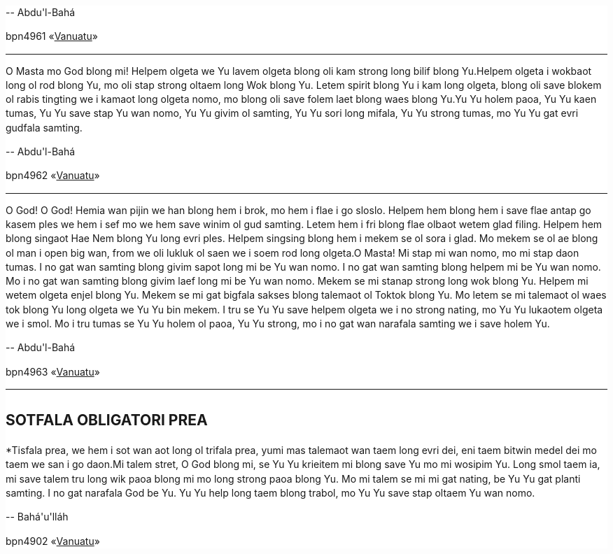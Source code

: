 -- Abdu'l-Bahá

bpn4961 «[Vanuatu](../bi/prayers/#bpn4961)» 

----


<a id="bpn4962"></a> 
O Masta mo God blong mi! Helpem olgeta we Yu lavem olgeta blong oli kam strong long bilif blong Yu.Helpem olgeta i wokbaot long ol rod blong Yu, mo oli stap strong oltaem long Wok blong Yu. Letem spirit blong Yu i kam long olgeta, blong oli save blokem ol rabis tingting we i kamaot long olgeta nomo, mo blong oli save folem laet blong waes blong Yu.Yu Yu holem paoa, Yu Yu kaen tumas, Yu Yu save stap Yu wan nomo, Yu Yu givim ol samting, Yu Yu sori long mifala, Yu Yu strong tumas, mo Yu Yu gat evri gudfala samting.

-- Abdu'l-Bahá

bpn4962 «[Vanuatu](../bi/prayers/#bpn4962)» 

----


<a id="bpn4963"></a> 
O God! O God! Hemia wan pijin we han blong hem i brok, mo hem i flae i go sloslo. Helpem hem blong hem i save flae antap go kasem ples we hem i sef mo we hem save winim ol gud samting. Letem hem i fri blong flae olbaot wetem glad filing. Helpem hem blong singaot Hae Nem blong Yu long evri ples. Helpem singsing blong hem i mekem se ol sora i glad. Mo mekem se ol ae blong ol man i open big wan, from we oli lukluk ol saen we i soem rod long olgeta.O Masta! Mi stap mi wan nomo, mo mi stap daon tumas. I no gat wan samting blong givim sapot long mi be Yu wan nomo. I no gat wan samting blong helpem mi be Yu wan nomo. Mo i no gat wan samting blong givim laef long mi be Yu wan nomo. Mekem se mi stanap strong long wok blong Yu. Helpem mi wetem olgeta enjel blong Yu.  Mekem se mi gat bigfala sakses blong talemaot ol Toktok blong Yu. Mo letem se mi talemaot ol waes tok blong Yu long olgeta we Yu Yu bin mekem. I tru se Yu Yu save helpem olgeta we i no strong nating, mo Yu Yu lukaotem olgeta we i smol. Mo i tru tumas se Yu Yu holem ol paoa, Yu Yu strong, mo i no gat wan narafala samting we i save holem Yu.

-- Abdu'l-Bahá

bpn4963 «[Vanuatu](../bi/prayers/#bpn4963)» 

----



<a id="SOTFALA++OBLIGATORI++PREA"></a> 
## SOTFALA  OBLIGATORI  PREA

<a id="bpn4902"></a> 
*Tisfala prea, we hem i sot wan aot long ol trifala prea, yumi mas talemaot wan taem long evri dei, eni taem bitwin medel dei mo taem we san i go daon.Mi talem stret, O God blong mi, se Yu Yu krieitem mi blong save Yu mo mi wosipim Yu. Long smol taem ia, mi save talem tru long wik paoa blong mi mo long strong paoa blong Yu. Mo mi talem se mi mi gat nating, be Yu Yu gat planti samting. I no gat narafala God be Yu.  Yu Yu help long taem blong trabol, mo Yu Yu save stap oltaem Yu wan nomo.

-- Bahá'u'lláh

bpn4902 «[Vanuatu](../bi/prayers/#bpn4902)» 
